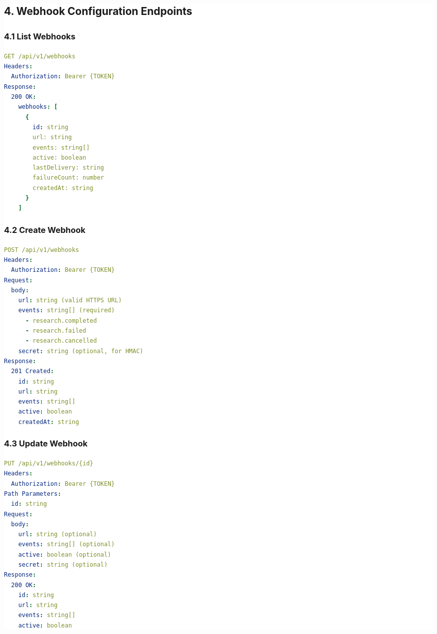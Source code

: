 ## 4. Webhook Configuration Endpoints

### 4.1 List Webhooks
```yaml
GET /api/v1/webhooks
Headers:
  Authorization: Bearer {TOKEN}
Response:
  200 OK:
    webhooks: [
      {
        id: string
        url: string
        events: string[]
        active: boolean
        lastDelivery: string
        failureCount: number
        createdAt: string
      }
    ]
```

### 4.2 Create Webhook
```yaml
POST /api/v1/webhooks
Headers:
  Authorization: Bearer {TOKEN}
Request:
  body:
    url: string (valid HTTPS URL)
    events: string[] (required)
      - research.completed
      - research.failed
      - research.cancelled
    secret: string (optional, for HMAC)
Response:
  201 Created:
    id: string
    url: string
    events: string[]
    active: boolean
    createdAt: string
```

### 4.3 Update Webhook
```yaml
PUT /api/v1/webhooks/{id}
Headers:
  Authorization: Bearer {TOKEN}
Path Parameters:
  id: string
Request:
  body:
    url: string (optional)
    events: string[] (optional)
    active: boolean (optional)
    secret: string (optional)
Response:
  200 OK:
    id: string
    url: string
    events: string[]
    active: boolean
```